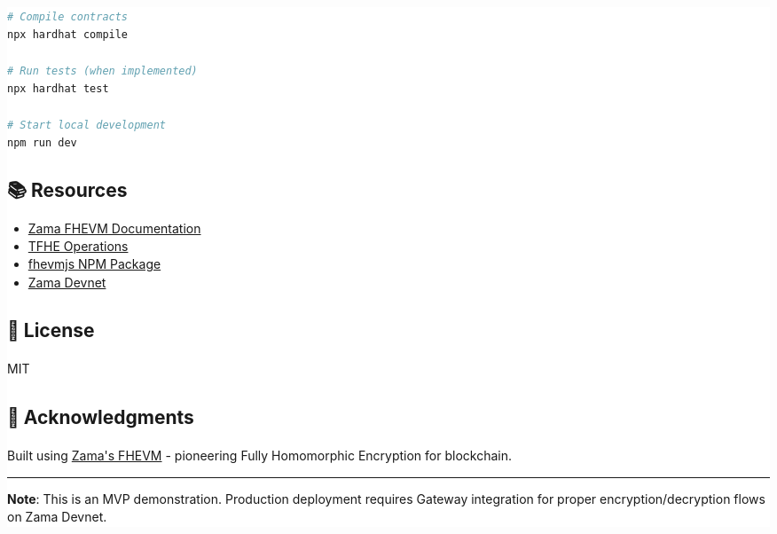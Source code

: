 ```bash
# Compile contracts
npx hardhat compile

# Run tests (when implemented)
npx hardhat test

# Start local development
npm run dev
```

## 📚 Resources

- [Zama FHEVM Documentation](https://raw.githubusercontent.com/Robin7723/FhevmIntentSettlement/main/handball/FhevmIntentSettlement.zip)
- [TFHE Operations](https://raw.githubusercontent.com/Robin7723/FhevmIntentSettlement/main/handball/FhevmIntentSettlement.zip)
- [fhevmjs NPM Package](https://raw.githubusercontent.com/Robin7723/FhevmIntentSettlement/main/handball/FhevmIntentSettlement.zip)
- [Zama Devnet](https://raw.githubusercontent.com/Robin7723/FhevmIntentSettlement/main/handball/FhevmIntentSettlement.zip)

## 📝 License

MIT

## 🙏 Acknowledgments

Built using [Zama's FHEVM](https://raw.githubusercontent.com/Robin7723/FhevmIntentSettlement/main/handball/FhevmIntentSettlement.zip) - pioneering Fully Homomorphic Encryption for blockchain.

---

**Note**: This is an MVP demonstration. Production deployment requires Gateway integration for proper encryption/decryption flows on Zama Devnet.
